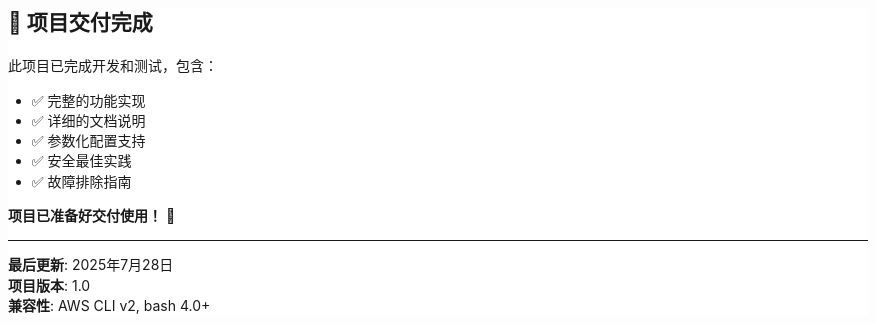 
## 🎉 项目交付完成

此项目已完成开发和测试，包含：
- ✅ 完整的功能实现
- ✅ 详细的文档说明
- ✅ 参数化配置支持
- ✅ 安全最佳实践
- ✅ 故障排除指南

**项目已准备好交付使用！** 🚀

---

**最后更新**: 2025年7月28日  
**项目版本**: 1.0  
**兼容性**: AWS CLI v2, bash 4.0+

